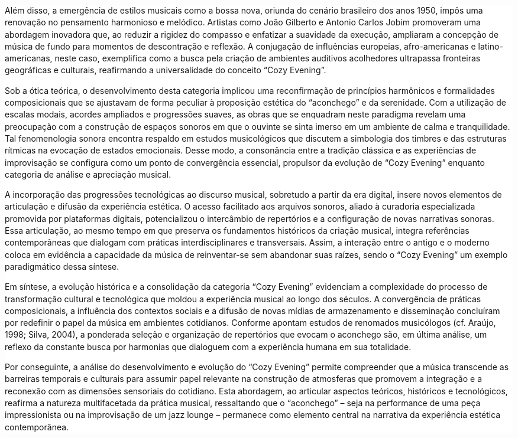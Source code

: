Além disso, a emergência de estilos musicais como a bossa nova, oriunda do cenário brasileiro dos
anos 1950, impôs uma renovação no pensamento harmonioso e melódico. Artistas como João Gilberto e
Antonio Carlos Jobim promoveram uma abordagem inovadora que, ao reduzir a rigidez do compasso e
enfatizar a suavidade da execução, ampliaram a concepção de música de fundo para momentos de
descontração e reflexão. A conjugação de influências europeias, afro-americanas e latino-americanas,
neste caso, exemplifica como a busca pela criação de ambientes auditivos acolhedores ultrapassa
fronteiras geográficas e culturais, reafirmando a universalidade do conceito “Cozy Evening”.

Sob a ótica teórica, o desenvolvimento desta categoria implicou uma reconfirmação de princípios
harmônicos e formalidades composicionais que se ajustavam de forma peculiar à proposição estética do
“aconchego” e da serenidade. Com a utilização de escalas modais, acordes ampliados e progressões
suaves, as obras que se enquadram neste paradigma revelam uma preocupação com a construção de
espaços sonoros em que o ouvinte se sinta imerso em um ambiente de calma e tranquilidade. Tal
fenomenologia sonora encontra respaldo em estudos musicológicos que discutem a simbologia dos
timbres e das estruturas rítmicas na evocação de estados emocionais. Desse modo, a consonância entre
a tradição clássica e as experiências de improvisação se configura como um ponto de convergência
essencial, propulsor da evolução de “Cozy Evening” enquanto categoria de análise e apreciação
musical.

A incorporação das progressões tecnológicas ao discurso musical, sobretudo a partir da era digital,
insere novos elementos de articulação e difusão da experiência estética. O acesso facilitado aos
arquivos sonoros, aliado à curadoria especializada promovida por plataformas digitais, potencializou
o intercâmbio de repertórios e a configuração de novas narrativas sonoras. Essa articulação, ao
mesmo tempo em que preserva os fundamentos históricos da criação musical, integra referências
contemporâneas que dialogam com práticas interdisciplinares e transversais. Assim, a interação entre
o antigo e o moderno coloca em evidência a capacidade da música de reinventar-se sem abandonar suas
raízes, sendo o “Cozy Evening” um exemplo paradigmático dessa síntese.

Em síntese, a evolução histórica e a consolidação da categoria “Cozy Evening” evidenciam a
complexidade do processo de transformação cultural e tecnológica que moldou a experiência musical ao
longo dos séculos. A convergência de práticas composicionais, a influência dos contextos sociais e a
difusão de novas mídias de armazenamento e disseminação concluíram por redefinir o papel da música
em ambientes cotidianos. Conforme apontam estudos de renomados musicólogos (cf. Araújo, 1998; Silva,
2004), a ponderada seleção e organização de repertórios que evocam o aconchego são, em última
análise, um reflexo da constante busca por harmonias que dialoguem com a experiência humana em sua
totalidade.

Por conseguinte, a análise do desenvolvimento e evolução do “Cozy Evening” permite compreender que a
música transcende as barreiras temporais e culturais para assumir papel relevante na construção de
atmosferas que promovem a integração e a reconexão com as dimensões sensoriais do cotidiano. Esta
abordagem, ao articular aspectos teóricos, históricos e tecnológicos, reafirma a natureza
multifacetada da prática musical, ressaltando que o “aconchego” – seja na performance de uma peça
impressionista ou na improvisação de um jazz lounge – permanece como elemento central na narrativa
da experiência estética contemporânea.
